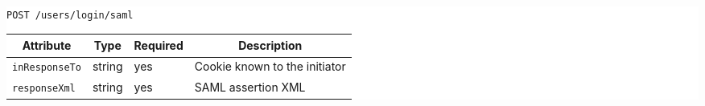 ```bash
POST /users/login/saml
```

| Attribute      | Type   | Required | Description                         |
|--------------- |--------|----------|-------------------------------------|
| `inResponseTo` | string | yes      | Cookie known to the initiator       |
| `responseXml`  | string | yes      | SAML assertion XML                  | 